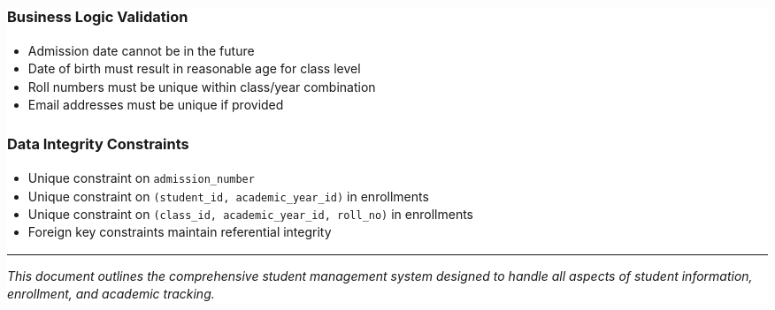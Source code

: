 ### Business Logic Validation

- Admission date cannot be in the future
- Date of birth must result in reasonable age for class level
- Roll numbers must be unique within class/year combination
- Email addresses must be unique if provided

### Data Integrity Constraints

- Unique constraint on `admission_number`
- Unique constraint on `(student_id, academic_year_id)` in enrollments
- Unique constraint on `(class_id, academic_year_id, roll_no)` in enrollments
- Foreign key constraints maintain referential integrity

---

*This document outlines the comprehensive student management system designed to handle all aspects of student information, enrollment, and academic tracking.*
